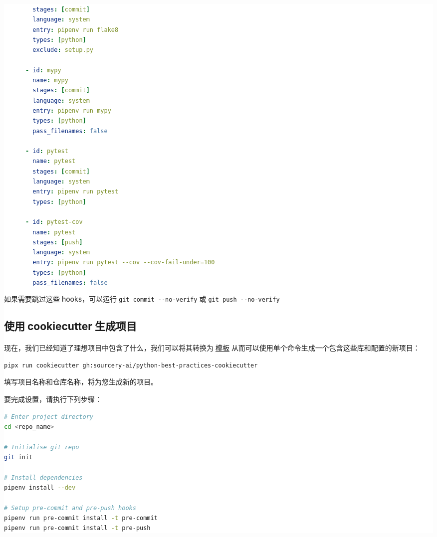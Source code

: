 ```yaml
        stages: [commit]
        language: system
        entry: pipenv run flake8
        types: [python]
        exclude: setup.py

      - id: mypy
        name: mypy
        stages: [commit]
        language: system
        entry: pipenv run mypy
        types: [python]
        pass_filenames: false

      - id: pytest
        name: pytest
        stages: [commit]
        language: system
        entry: pipenv run pytest
        types: [python]

      - id: pytest-cov
        name: pytest
        stages: [push]
        language: system
        entry: pipenv run pytest --cov --cov-fail-under=100
        types: [python]
        pass_filenames: false
```

如果需要跳过这些 hooks，可以运行 `git commit --no-verify` 或 `git push --no-verify`

使用 cookiecutter 生成项目
--------------------

现在，我们已经知道了理想项目中包含了什么，我们可以将其转换为 [模板][10] 从而可以使用单个命令生成一个包含这些库和配置的新项目：

```sh
pipx run cookiecutter gh:sourcery-ai/python-best-practices-cookiecutter
```

填写项目名称和仓库名称，将为您生成新的项目。

要完成设置，请执行下列步骤：

```sh
# Enter project directory
cd <repo_name>

# Initialise git repo
git init

# Install dependencies
pipenv install --dev

# Setup pre-commit and pre-push hooks
pipenv run pre-commit install -t pre-commit
pipenv run pre-commit install -t pre-push
```


[1]: https://sourcery.ai/blog/python-best-practices/
[2]: https://pipxproject.github.io/pipx/
[3]: https://github.com/pypa/pipenv
[4]: https://github.com/psf/black
[5]: https://github.com/timothycrosley/isort
[6]: http://mypy-lang.org/
[7]: https://mypy.readthedocs.io/en/latest/cheat_sheet_py3.html
[8]: https://docs.pytest.org/en/latest/
[9]: https://pre-commit.com/
[10]: https://github.com/sourcery-ai/python-best-practices-cookiecutter
[11]: https://github.com/dense-analysis/ale
[12]: https://github.com/janko/vim-test#projectionist-integration
[13]: https://github.com/janko/vim-test